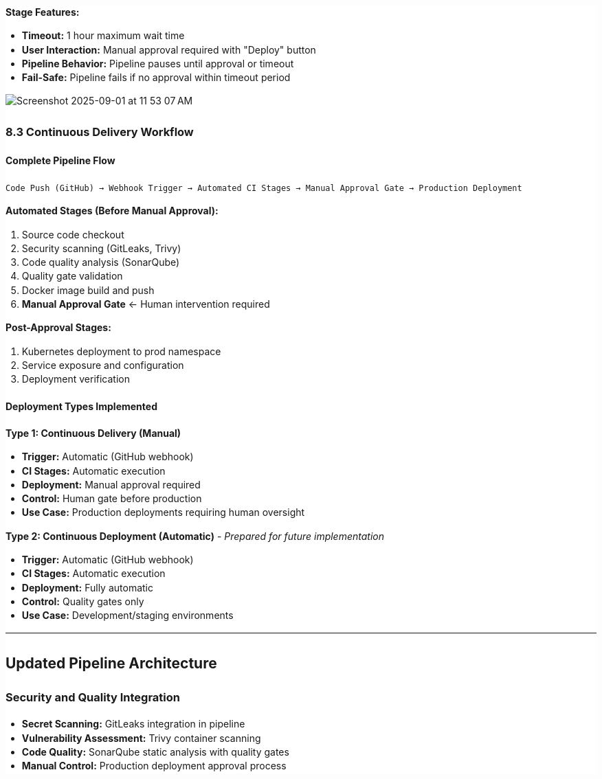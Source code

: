 **Stage Features:**
- **Timeout:** 1 hour maximum wait time
- **User Interaction:** Manual approval required with "Deploy" button
- **Pipeline Behavior:** Pipeline pauses until approval or timeout
- **Fail-Safe:** Pipeline fails if no approval within timeout period
<img width="960" height="540" alt="Screenshot 2025-09-01 at 11 53 07 AM" src="https://github.com/user-attachments/assets/fcec74a9-1b9d-4981-a605-fc34498b6013" />

### 8.3 Continuous Delivery Workflow

#### Complete Pipeline Flow
```
Code Push (GitHub) → Webhook Trigger → Automated CI Stages → Manual Approval Gate → Production Deployment
```

**Automated Stages (Before Manual Approval):**
1. Source code checkout
2. Security scanning (GitLeaks, Trivy)
3. Code quality analysis (SonarQube)
4. Quality gate validation
5. Docker image build and push
6. **Manual Approval Gate** ← Human intervention required

**Post-Approval Stages:**
1. Kubernetes deployment to prod namespace
2. Service exposure and configuration
3. Deployment verification

#### Deployment Types Implemented

**Type 1: Continuous Delivery (Manual)**
- **Trigger:** Automatic (GitHub webhook)
- **CI Stages:** Automatic execution
- **Deployment:** Manual approval required
- **Control:** Human gate before production
- **Use Case:** Production deployments requiring human oversight

**Type 2: Continuous Deployment (Automatic)** - *Prepared for future implementation*
- **Trigger:** Automatic (GitHub webhook)
- **CI Stages:** Automatic execution
- **Deployment:** Fully automatic
- **Control:** Quality gates only
- **Use Case:** Development/staging environments

---

## Updated Pipeline Architecture

### Security and Quality Integration
- **Secret Scanning:** GitLeaks integration in pipeline
- **Vulnerability Assessment:** Trivy container scanning
- **Code Quality:** SonarQube static analysis with quality gates
- **Manual Control:** Production deployment approval process
